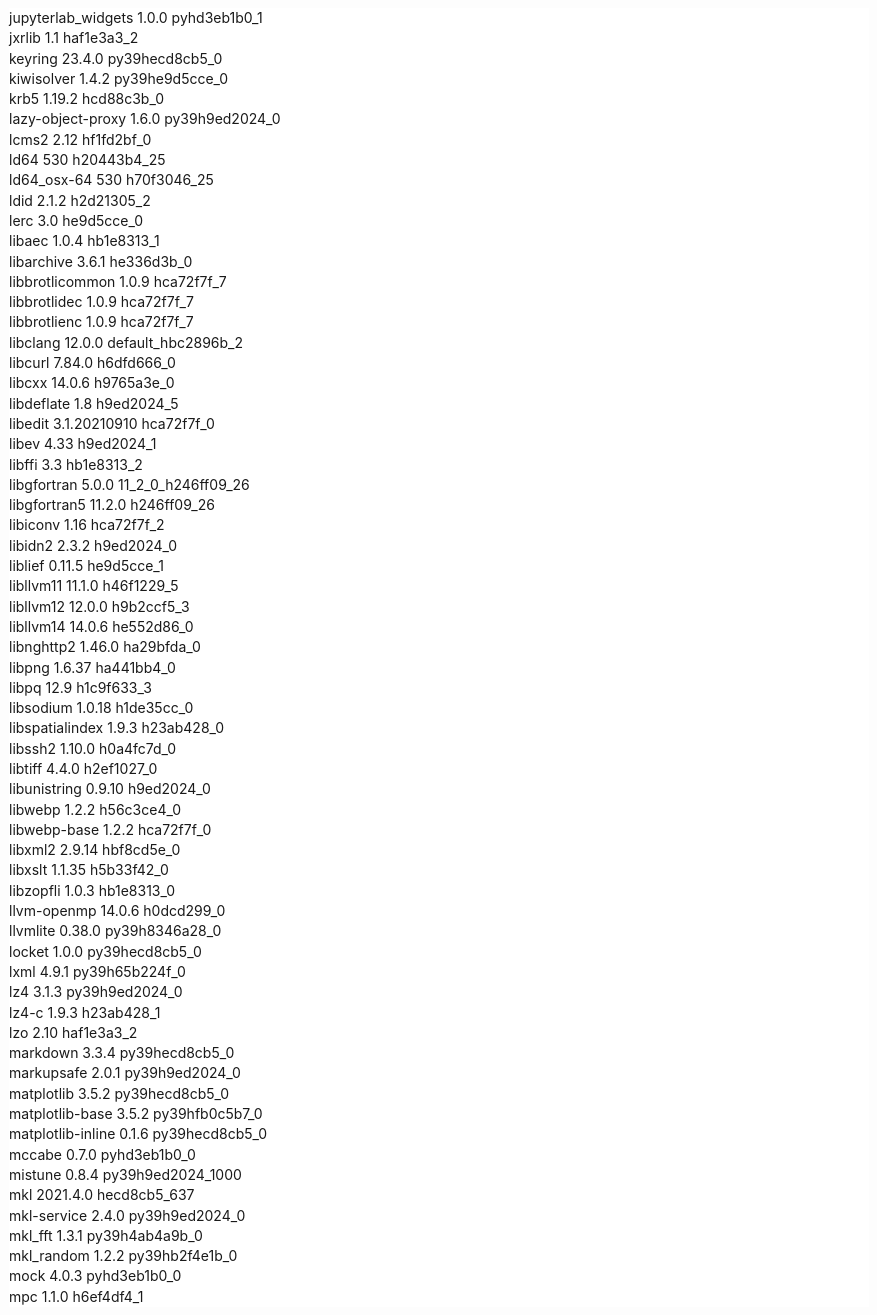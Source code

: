 jupyterlab_widgets        1.0.0              pyhd3eb1b0_1  
jxrlib                    1.1                  haf1e3a3_2  
keyring                   23.4.0           py39hecd8cb5_0  
kiwisolver                1.4.2            py39he9d5cce_0  
krb5                      1.19.2               hcd88c3b_0  
lazy-object-proxy         1.6.0            py39h9ed2024_0  
lcms2                     2.12                 hf1fd2bf_0  
ld64                      530                 h20443b4_25  
ld64_osx-64               530                 h70f3046_25  
ldid                      2.1.2                h2d21305_2  
lerc                      3.0                  he9d5cce_0  
libaec                    1.0.4                hb1e8313_1  
libarchive                3.6.1                he336d3b_0  
libbrotlicommon           1.0.9                hca72f7f_7  
libbrotlidec              1.0.9                hca72f7f_7  
libbrotlienc              1.0.9                hca72f7f_7  
libclang                  12.0.0          default_hbc2896b_2  
libcurl                   7.84.0               h6dfd666_0  
libcxx                    14.0.6               h9765a3e_0  
libdeflate                1.8                  h9ed2024_5  
libedit                   3.1.20210910         hca72f7f_0  
libev                     4.33                 h9ed2024_1  
libffi                    3.3                  hb1e8313_2  
libgfortran               5.0.0           11_2_0_h246ff09_26  
libgfortran5              11.2.0              h246ff09_26  
libiconv                  1.16                 hca72f7f_2  
libidn2                   2.3.2                h9ed2024_0  
liblief                   0.11.5               he9d5cce_1  
libllvm11                 11.1.0               h46f1229_5  
libllvm12                 12.0.0               h9b2ccf5_3  
libllvm14                 14.0.6               he552d86_0  
libnghttp2                1.46.0               ha29bfda_0  
libpng                    1.6.37               ha441bb4_0  
libpq                     12.9                 h1c9f633_3  
libsodium                 1.0.18               h1de35cc_0  
libspatialindex           1.9.3                h23ab428_0  
libssh2                   1.10.0               h0a4fc7d_0  
libtiff                   4.4.0                h2ef1027_0  
libunistring              0.9.10               h9ed2024_0  
libwebp                   1.2.2                h56c3ce4_0  
libwebp-base              1.2.2                hca72f7f_0  
libxml2                   2.9.14               hbf8cd5e_0  
libxslt                   1.1.35               h5b33f42_0  
libzopfli                 1.0.3                hb1e8313_0  
llvm-openmp               14.0.6               h0dcd299_0  
llvmlite                  0.38.0           py39h8346a28_0  
locket                    1.0.0            py39hecd8cb5_0  
lxml                      4.9.1            py39h65b224f_0  
lz4                       3.1.3            py39h9ed2024_0  
lz4-c                     1.9.3                h23ab428_1  
lzo                       2.10                 haf1e3a3_2  
markdown                  3.3.4            py39hecd8cb5_0  
markupsafe                2.0.1            py39h9ed2024_0  
matplotlib                3.5.2            py39hecd8cb5_0  
matplotlib-base           3.5.2            py39hfb0c5b7_0  
matplotlib-inline         0.1.6            py39hecd8cb5_0  
mccabe                    0.7.0              pyhd3eb1b0_0  
mistune                   0.8.4           py39h9ed2024_1000  
mkl                       2021.4.0           hecd8cb5_637  
mkl-service               2.4.0            py39h9ed2024_0  
mkl_fft                   1.3.1            py39h4ab4a9b_0  
mkl_random                1.2.2            py39hb2f4e1b_0  
mock                      4.0.3              pyhd3eb1b0_0  
mpc                       1.1.0                h6ef4df4_1  
